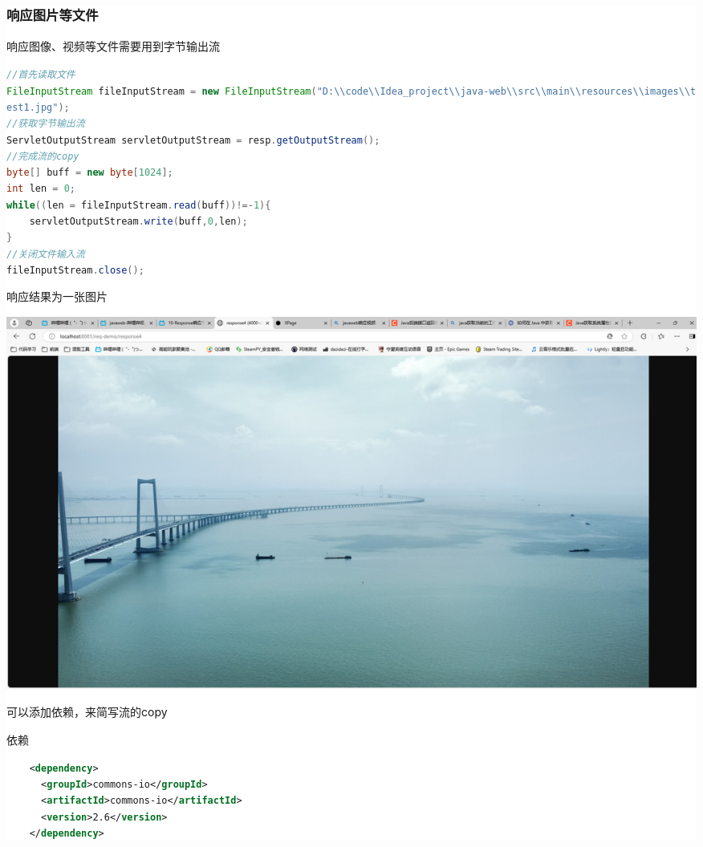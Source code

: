 
### 响应图片等文件

响应图像、视频等文件需要用到字节输出流

```java
//首先读取文件
FileInputStream fileInputStream = new FileInputStream("D:\\code\\Idea_project\\java-web\\src\\main\\resources\\images\\test1.jpg");
//获取字节输出流
ServletOutputStream servletOutputStream = resp.getOutputStream();
//完成流的copy
byte[] buff = new byte[1024];
int len = 0;
while((len = fileInputStream.read(buff))!=-1){
    servletOutputStream.write(buff,0,len);
}
//关闭文件输入流
fileInputStream.close();
```

响应结果为一张图片

![image-20250113231715482](./pictures/image-20250113231715482.png)

可以添加依赖，来简写流的copy

依赖

```xml
    <dependency>
      <groupId>commons-io</groupId>
      <artifactId>commons-io</artifactId>
      <version>2.6</version>
    </dependency>
```
